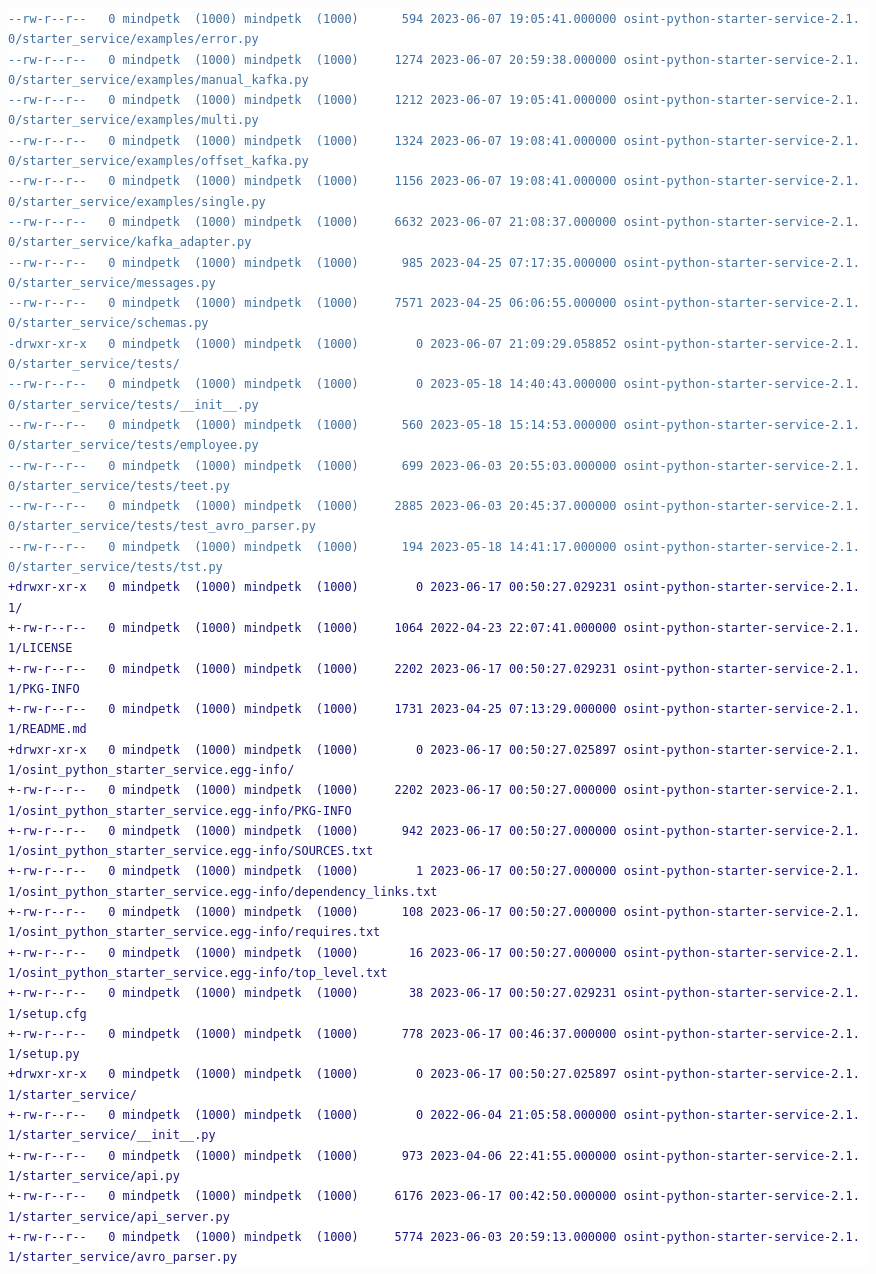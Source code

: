 ```diff
--rw-r--r--   0 mindpetk  (1000) mindpetk  (1000)      594 2023-06-07 19:05:41.000000 osint-python-starter-service-2.1.0/starter_service/examples/error.py
--rw-r--r--   0 mindpetk  (1000) mindpetk  (1000)     1274 2023-06-07 20:59:38.000000 osint-python-starter-service-2.1.0/starter_service/examples/manual_kafka.py
--rw-r--r--   0 mindpetk  (1000) mindpetk  (1000)     1212 2023-06-07 19:05:41.000000 osint-python-starter-service-2.1.0/starter_service/examples/multi.py
--rw-r--r--   0 mindpetk  (1000) mindpetk  (1000)     1324 2023-06-07 19:08:41.000000 osint-python-starter-service-2.1.0/starter_service/examples/offset_kafka.py
--rw-r--r--   0 mindpetk  (1000) mindpetk  (1000)     1156 2023-06-07 19:08:41.000000 osint-python-starter-service-2.1.0/starter_service/examples/single.py
--rw-r--r--   0 mindpetk  (1000) mindpetk  (1000)     6632 2023-06-07 21:08:37.000000 osint-python-starter-service-2.1.0/starter_service/kafka_adapter.py
--rw-r--r--   0 mindpetk  (1000) mindpetk  (1000)      985 2023-04-25 07:17:35.000000 osint-python-starter-service-2.1.0/starter_service/messages.py
--rw-r--r--   0 mindpetk  (1000) mindpetk  (1000)     7571 2023-04-25 06:06:55.000000 osint-python-starter-service-2.1.0/starter_service/schemas.py
-drwxr-xr-x   0 mindpetk  (1000) mindpetk  (1000)        0 2023-06-07 21:09:29.058852 osint-python-starter-service-2.1.0/starter_service/tests/
--rw-r--r--   0 mindpetk  (1000) mindpetk  (1000)        0 2023-05-18 14:40:43.000000 osint-python-starter-service-2.1.0/starter_service/tests/__init__.py
--rw-r--r--   0 mindpetk  (1000) mindpetk  (1000)      560 2023-05-18 15:14:53.000000 osint-python-starter-service-2.1.0/starter_service/tests/employee.py
--rw-r--r--   0 mindpetk  (1000) mindpetk  (1000)      699 2023-06-03 20:55:03.000000 osint-python-starter-service-2.1.0/starter_service/tests/teet.py
--rw-r--r--   0 mindpetk  (1000) mindpetk  (1000)     2885 2023-06-03 20:45:37.000000 osint-python-starter-service-2.1.0/starter_service/tests/test_avro_parser.py
--rw-r--r--   0 mindpetk  (1000) mindpetk  (1000)      194 2023-05-18 14:41:17.000000 osint-python-starter-service-2.1.0/starter_service/tests/tst.py
+drwxr-xr-x   0 mindpetk  (1000) mindpetk  (1000)        0 2023-06-17 00:50:27.029231 osint-python-starter-service-2.1.1/
+-rw-r--r--   0 mindpetk  (1000) mindpetk  (1000)     1064 2022-04-23 22:07:41.000000 osint-python-starter-service-2.1.1/LICENSE
+-rw-r--r--   0 mindpetk  (1000) mindpetk  (1000)     2202 2023-06-17 00:50:27.029231 osint-python-starter-service-2.1.1/PKG-INFO
+-rw-r--r--   0 mindpetk  (1000) mindpetk  (1000)     1731 2023-04-25 07:13:29.000000 osint-python-starter-service-2.1.1/README.md
+drwxr-xr-x   0 mindpetk  (1000) mindpetk  (1000)        0 2023-06-17 00:50:27.025897 osint-python-starter-service-2.1.1/osint_python_starter_service.egg-info/
+-rw-r--r--   0 mindpetk  (1000) mindpetk  (1000)     2202 2023-06-17 00:50:27.000000 osint-python-starter-service-2.1.1/osint_python_starter_service.egg-info/PKG-INFO
+-rw-r--r--   0 mindpetk  (1000) mindpetk  (1000)      942 2023-06-17 00:50:27.000000 osint-python-starter-service-2.1.1/osint_python_starter_service.egg-info/SOURCES.txt
+-rw-r--r--   0 mindpetk  (1000) mindpetk  (1000)        1 2023-06-17 00:50:27.000000 osint-python-starter-service-2.1.1/osint_python_starter_service.egg-info/dependency_links.txt
+-rw-r--r--   0 mindpetk  (1000) mindpetk  (1000)      108 2023-06-17 00:50:27.000000 osint-python-starter-service-2.1.1/osint_python_starter_service.egg-info/requires.txt
+-rw-r--r--   0 mindpetk  (1000) mindpetk  (1000)       16 2023-06-17 00:50:27.000000 osint-python-starter-service-2.1.1/osint_python_starter_service.egg-info/top_level.txt
+-rw-r--r--   0 mindpetk  (1000) mindpetk  (1000)       38 2023-06-17 00:50:27.029231 osint-python-starter-service-2.1.1/setup.cfg
+-rw-r--r--   0 mindpetk  (1000) mindpetk  (1000)      778 2023-06-17 00:46:37.000000 osint-python-starter-service-2.1.1/setup.py
+drwxr-xr-x   0 mindpetk  (1000) mindpetk  (1000)        0 2023-06-17 00:50:27.025897 osint-python-starter-service-2.1.1/starter_service/
+-rw-r--r--   0 mindpetk  (1000) mindpetk  (1000)        0 2022-06-04 21:05:58.000000 osint-python-starter-service-2.1.1/starter_service/__init__.py
+-rw-r--r--   0 mindpetk  (1000) mindpetk  (1000)      973 2023-04-06 22:41:55.000000 osint-python-starter-service-2.1.1/starter_service/api.py
+-rw-r--r--   0 mindpetk  (1000) mindpetk  (1000)     6176 2023-06-17 00:42:50.000000 osint-python-starter-service-2.1.1/starter_service/api_server.py
+-rw-r--r--   0 mindpetk  (1000) mindpetk  (1000)     5774 2023-06-03 20:59:13.000000 osint-python-starter-service-2.1.1/starter_service/avro_parser.py
```